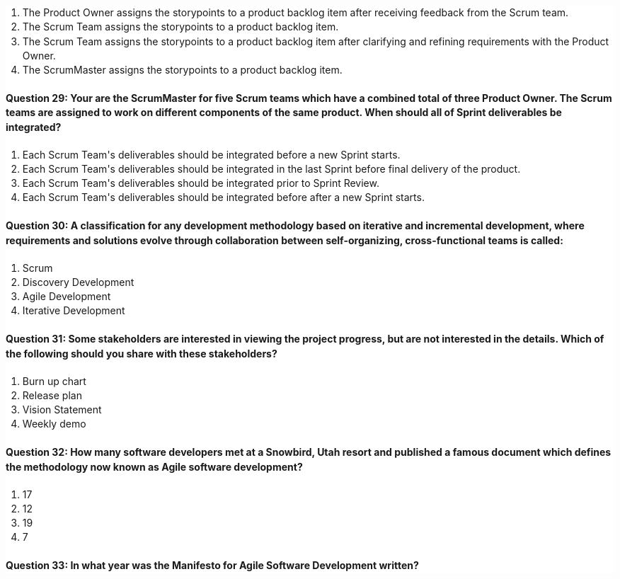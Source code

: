 
 1. The Product Owner assigns the storypoints to a product backlog item after receiving feedback from the Scrum team.
 2. The Scrum Team assigns the storypoints to a product backlog item.
 3. The Scrum Team assigns the storypoints to a product backlog item after clarifying and refining requirements with the Product Owner.
 4. The ScrumMaster assigns the storypoints to a product backlog item.

#### Question 29: Your are the ScrumMaster for five Scrum teams which have a combined total of three Product Owner. The Scrum teams are assigned to work on different components of the same product. When should all of Sprint deliverables be integrated?


 1. Each Scrum Team's deliverables should be integrated before a new Sprint starts.
 2. Each Scrum Team's deliverables should be integrated in the last Sprint before final delivery of the product.
 3. Each Scrum Team's deliverables should be integrated prior to Sprint Review.
 4. Each Scrum Team's deliverables should be integrated before after a new Sprint starts.

#### Question 30: A classification for any development methodology based on iterative and incremental development, where requirements and solutions evolve through collaboration between self-organizing, cross-functional teams is called:


 1. Scrum
 2. Discovery Development
 3. Agile Development
 4. Iterative Development

#### Question 31: Some stakeholders are interested in viewing the project progress, but are not interested in the details. Which of the following should you share with these stakeholders?


 1. Burn up chart
 2. Release plan
 3. Vision Statement
 4. Weekly demo

#### Question 32: How many software developers met at a Snowbird, Utah resort and published a famous document which defines the methodology now known as Agile software development?


 1. 17
 2. 12
 3. 19
 4. 7

#### Question 33: In what year was the Manifesto for Agile Software Development written?

